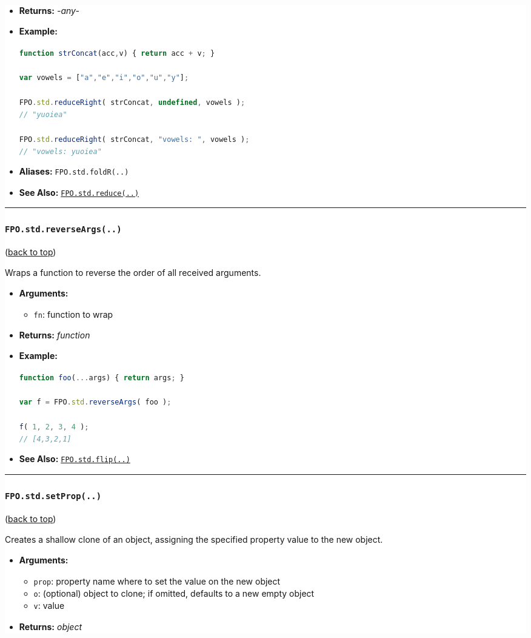 * **Returns:** *-any-*

* **Example:**

	```js
	function strConcat(acc,v) { return acc + v; }

	var vowels = ["a","e","i","o","u","y"];

	FPO.std.reduceRight( strConcat, undefined, vowels );
	// "yuoiea"

	FPO.std.reduceRight( strConcat, "vowels: ", vowels );
	// "vowels: yuoiea"
	```

* **Aliases:** `FPO.std.foldR(..)`

* **See Also:** [`FPO.std.reduce(..)`](#fpostdreduce)

----

### `FPO.std.reverseArgs(..)`

([back to top](#core-api))

Wraps a function to reverse the order of all received arguments.

* **Arguments:**
	- `fn`: function to wrap

* **Returns:** *function*

* **Example:**

	```js
	function foo(...args) { return args; }

	var f = FPO.std.reverseArgs( foo );

	f( 1, 2, 3, 4 );
	// [4,3,2,1]
	```

* **See Also:** [`FPO.std.flip(..)`](#fpostdflip)

----

### `FPO.std.setProp(..)`

([back to top](#core-api))

Creates a shallow clone of an object, assigning the specified property value to the new object.

* **Arguments:**
	- `prop`: property name where to set the value on the new object
	- `o`: (optional) object to clone; if omitted, defaults to a new empty object
	- `v`: value

* **Returns:** *object*

